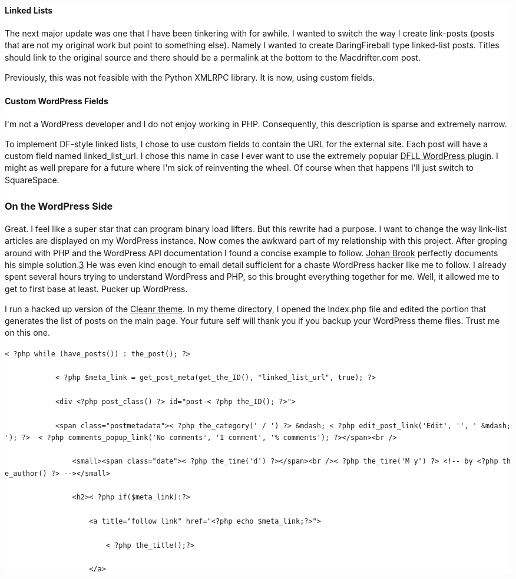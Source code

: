 #### Linked Lists

The next major update was one that I have been tinkering with for awhile. I wanted to switch the way I create link-posts (posts that are not my original work but point to something else). Namely I wanted to create DaringFireball type linked-list posts. Titles should link to the original source and there should be a permalink at the bottom to the Macdrifter.com post.

Previously, this was not feasible with the Python XMLRPC library. It is now, using custom fields.

#### Custom WordPress Fields

I'm not a WordPress developer and I do not enjoy working in PHP. Consequently, this description is sparse and extremely narrow.

To implement DF-style linked lists, I chose to use custom fields to contain the URL for the external site. Each post will have a custom field named linked_list_url. I chose this name in case I ever want to use the extremely popular [DFLL WordPress plugin](http://yjsoon.com/dfll-plugin). I might as well prepare for a future where I'm sick of reinventing the wheel. Of course when that happens I'll just switch to SquareSpace.

### On the WordPress Side

Great. I feel like a super star that can program binary load lifters. But this rewrite had a purpose. I want to change the way link-list articles are displayed on my WordPress instance. Now comes the awkward part of my relationship with this project. After groping around with PHP and the WordPress API documentation I found a concise example to follow. [Johan Brook](http://johanbrook.com/development/wordpress/linked-list-style-posts-in-wordpress/) perfectly documents his simple solution.[3](http://www.macdrifter.com/2012/06/update-to-my-simple-dropbox-blogging-system.html) He was even kind enough to email detail sufficient for a chaste WordPress hacker like me to follow. I already spent several hours trying to understand WordPress and PHP, so this brought everything together for me. Well, it allowed me to get to first base at least. Pucker up WordPress.

I run a hacked up version of the [Cleanr theme](http://wordpress.org/extend/themes/cleanr). In my theme directory, I opened the Index.php file and edited the portion that generates the list of posts on the main page. Your future self will thank you if you backup your WordPress theme files. Trust me on this one.
    
    
    < ?php while (have_posts()) : the_post(); ?>
    
                < ?php $meta_link = get_post_meta(get_the_ID(), "linked_list_url", true); ?>
    
                <div <?php post_class() ?> id="post-< ?php the_ID(); ?>">
    
                <span class="postmetadata">< ?php the_category(' / ') ?> &mdash; < ?php edit_post_link('Edit', '', ' &mdash; '); ?>  < ?php comments_popup_link('No comments', '1 comment', '% comments'); ?></span><br />
    
                    <small><span class="date">< ?php the_time('d') ?></span><br />< ?php the_time('M y') ?> <!-- by <?php the_author() ?> --></small>
    
                    <h2>< ?php if($meta_link):?>
    
                        <a title="follow link" href="<?php echo $meta_link;?>">
    
                            < ?php the_title();?>
    
                        </a>
    